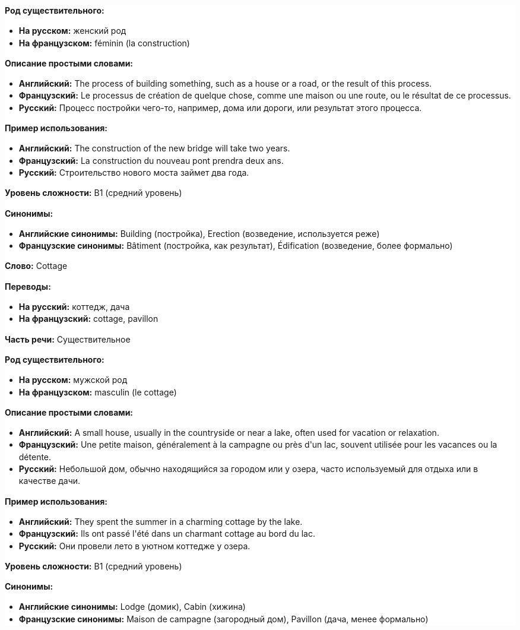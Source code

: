 **Род существительного:**
- **На русском:** женский род
- **На французском:** féminin (la construction)

**Описание простыми словами:**

- **Английский:** The process of building something, such as a house or a road, or the result of this process.
- **Французский:** Le processus de création de quelque chose, comme une maison ou une route, ou le résultat de ce processus.
- **Русский:** Процесс постройки чего-то, например, дома или дороги, или результат этого процесса.

**Пример использования:**
- **Английский:** The construction of the new bridge will take two years.
- **Французский:** La construction du nouveau pont prendra deux ans.
- **Русский:** Строительство нового моста займет два года.

**Уровень сложности:** B1 (средний уровень)

**Синонимы:**
- **Английские синонимы:** Building (постройка), Erection (возведение, используется реже)
- **Французские синонимы:** Bâtiment (постройка, как результат), Édification (возведение, более формально)



**Слово:** Cottage

**Переводы:**
- **На русский:** коттедж, дача
- **На французский:** cottage, pavillon

**Часть речи:** Существительное

**Род существительного:**
- **На русском:** мужской род
- **На французском:** masculin (le cottage)

**Описание простыми словами:**

- **Английский:** A small house, usually in the countryside or near a lake, often used for vacation or relaxation.
- **Французский:** Une petite maison, généralement à la campagne ou près d'un lac, souvent utilisée pour les vacances ou la détente.
- **Русский:** Небольшой дом, обычно находящийся за городом или у озера, часто используемый для отдыха или в качестве дачи.

**Пример использования:**
- **Английский:** They spent the summer in a charming cottage by the lake.
- **Французский:** Ils ont passé l'été dans un charmant cottage au bord du lac.
- **Русский:** Они провели лето в уютном коттедже у озера.

**Уровень сложности:** B1 (средний уровень)

**Синонимы:**
- **Английские синонимы:** Lodge (домик), Cabin (хижина)
- **Французские синонимы:** Maison de campagne (загородный дом), Pavillon (дача, менее формально)

